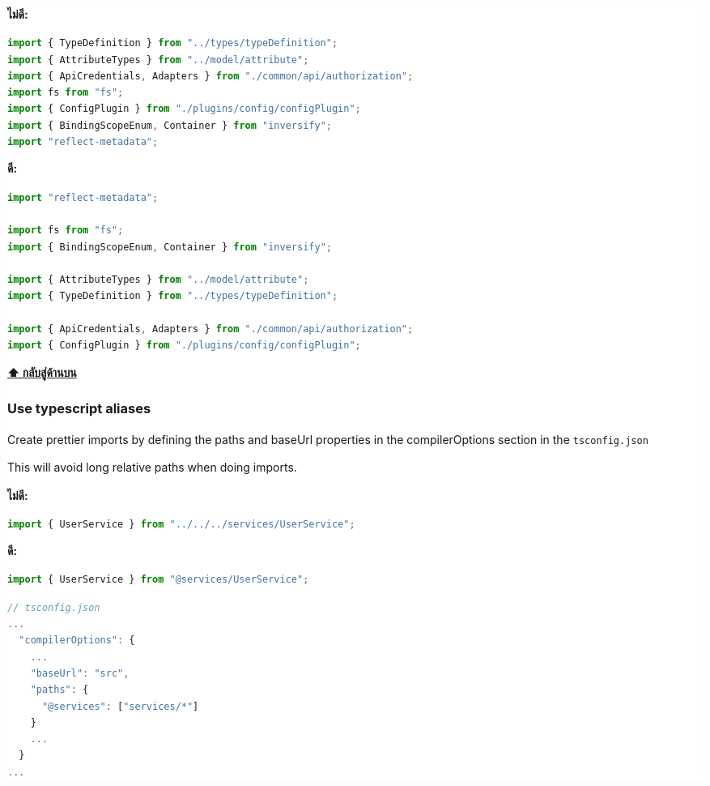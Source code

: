 **ไม่ดี:**

```ts
import { TypeDefinition } from "../types/typeDefinition";
import { AttributeTypes } from "../model/attribute";
import { ApiCredentials, Adapters } from "./common/api/authorization";
import fs from "fs";
import { ConfigPlugin } from "./plugins/config/configPlugin";
import { BindingScopeEnum, Container } from "inversify";
import "reflect-metadata";
```

**ดี:**

```ts
import "reflect-metadata";

import fs from "fs";
import { BindingScopeEnum, Container } from "inversify";

import { AttributeTypes } from "../model/attribute";
import { TypeDefinition } from "../types/typeDefinition";

import { ApiCredentials, Adapters } from "./common/api/authorization";
import { ConfigPlugin } from "./plugins/config/configPlugin";
```

**[⬆ กลับสู่ด้านบน](#สารบัญ)**

### Use typescript aliases

Create prettier imports by defining the paths and baseUrl properties in the compilerOptions section in the `tsconfig.json`

This will avoid long relative paths when doing imports.

**ไม่ดี:**

```ts
import { UserService } from "../../../services/UserService";
```

**ดี:**

```ts
import { UserService } from "@services/UserService";
```

```js
// tsconfig.json
...
  "compilerOptions": {
    ...
    "baseUrl": "src",
    "paths": {
      "@services": ["services/*"]
    }
    ...
  }
...
```
